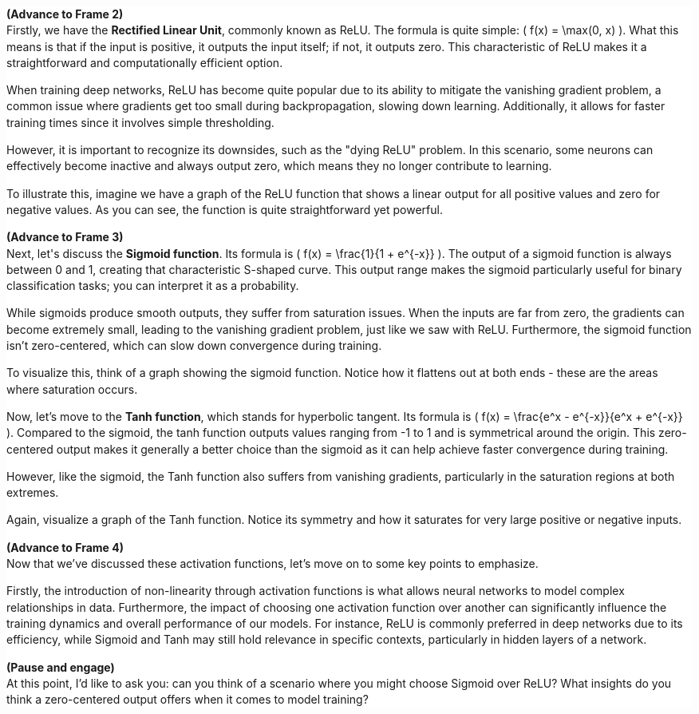 **(Advance to Frame 2)**  
Firstly, we have the **Rectified Linear Unit**, commonly known as ReLU. The formula is quite simple: \( f(x) = \max(0, x) \). What this means is that if the input is positive, it outputs the input itself; if not, it outputs zero. This characteristic of ReLU makes it a straightforward and computationally efficient option.

When training deep networks, ReLU has become quite popular due to its ability to mitigate the vanishing gradient problem, a common issue where gradients get too small during backpropagation, slowing down learning. Additionally, it allows for faster training times since it involves simple thresholding.

However, it is important to recognize its downsides, such as the "dying ReLU" problem. In this scenario, some neurons can effectively become inactive and always output zero, which means they no longer contribute to learning. 

To illustrate this, imagine we have a graph of the ReLU function that shows a linear output for all positive values and zero for negative values. As you can see, the function is quite straightforward yet powerful.

**(Advance to Frame 3)**  
Next, let's discuss the **Sigmoid function**. Its formula is \( f(x) = \frac{1}{1 + e^{-x}} \). The output of a sigmoid function is always between 0 and 1, creating that characteristic S-shaped curve. This output range makes the sigmoid particularly useful for binary classification tasks; you can interpret it as a probability.

While sigmoids produce smooth outputs, they suffer from saturation issues. When the inputs are far from zero, the gradients can become extremely small, leading to the vanishing gradient problem, just like we saw with ReLU. Furthermore, the sigmoid function isn’t zero-centered, which can slow down convergence during training. 

To visualize this, think of a graph showing the sigmoid function. Notice how it flattens out at both ends - these are the areas where saturation occurs.

Now, let’s move to the **Tanh function**, which stands for hyperbolic tangent. Its formula is \( f(x) = \frac{e^x - e^{-x}}{e^x + e^{-x}} \). Compared to the sigmoid, the tanh function outputs values ranging from -1 to 1 and is symmetrical around the origin. This zero-centered output makes it generally a better choice than the sigmoid as it can help achieve faster convergence during training.

However, like the sigmoid, the Tanh function also suffers from vanishing gradients, particularly in the saturation regions at both extremes.

Again, visualize a graph of the Tanh function. Notice its symmetry and how it saturates for very large positive or negative inputs.

**(Advance to Frame 4)**  
Now that we’ve discussed these activation functions, let’s move on to some key points to emphasize. 

Firstly, the introduction of non-linearity through activation functions is what allows neural networks to model complex relationships in data. Furthermore, the impact of choosing one activation function over another can significantly influence the training dynamics and overall performance of our models. For instance, ReLU is commonly preferred in deep networks due to its efficiency, while Sigmoid and Tanh may still hold relevance in specific contexts, particularly in hidden layers of a network.

**(Pause and engage)**  
At this point, I’d like to ask you: can you think of a scenario where you might choose Sigmoid over ReLU? What insights do you think a zero-centered output offers when it comes to model training?
